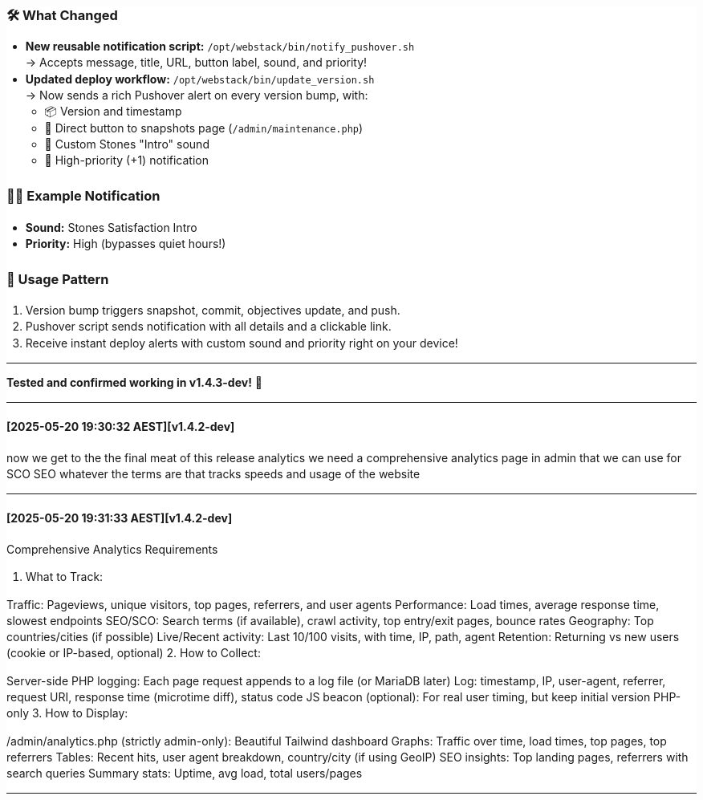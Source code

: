 ### 🛠️ What Changed
- **New reusable notification script:** `/opt/webstack/bin/notify_pushover.sh`  
  → Accepts message, title, URL, button label, sound, and priority!
- **Updated deploy workflow:** `/opt/webstack/bin/update_version.sh`  
  → Now sends a rich Pushover alert on every version bump, with:
    - 📦 Version and timestamp
    - 🔗 Direct button to snapshots page (`/admin/maintenance.php`)
    - 🪩 Custom Stones "Intro" sound
    - 🚨 High-priority (+1) notification

### 🧑‍💻 Example Notification
- **Sound:** Stones Satisfaction Intro  
- **Priority:** High (bypasses quiet hours!)

### 📝 Usage Pattern
1. Version bump triggers snapshot, commit, objectives update, and push.
2. Pushover script sends notification with all details and a clickable link.
3. Receive instant deploy alerts with custom sound and priority right on your device!

---

**Tested and confirmed working in v1.4.3-dev!** 🏁

---
#### [2025-05-20 19:30:32 AEST][v1.4.2-dev]
now we get to the the final meat of this release analytics we need a comprehensive analytics page in admin that we can use for SCO SEO whatever the terms are that tracks speeds and usage of the website

---
#### [2025-05-20 19:31:33 AEST][v1.4.2-dev]
Comprehensive Analytics Requirements

1. What to Track:

Traffic: Pageviews, unique visitors, top pages, referrers, and user agents
Performance: Load times, average response time, slowest endpoints
SEO/SCO: Search terms (if available), crawl activity, top entry/exit pages, bounce rates
Geography: Top countries/cities (if possible)
Live/Recent activity: Last 10/100 visits, with time, IP, path, agent
Retention: Returning vs new users (cookie or IP-based, optional)
2. How to Collect:

Server-side PHP logging: Each page request appends to a log file (or MariaDB later)
Log: timestamp, IP, user-agent, referrer, request URI, response time (microtime diff), status code
JS beacon (optional): For real user timing, but keep initial version PHP-only
3. How to Display:

/admin/analytics.php (strictly admin-only):
Beautiful Tailwind dashboard
Graphs: Traffic over time, load times, top pages, top referrers
Tables: Recent hits, user agent breakdown, country/city (if using GeoIP)
SEO insights: Top landing pages, referrers with search queries
Summary stats: Uptime, avg load, total users/pages

---